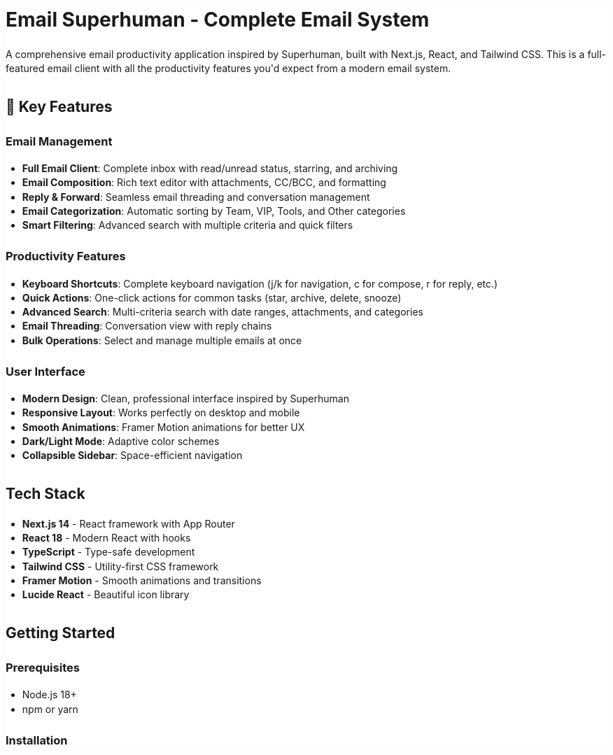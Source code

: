 # Email Superhuman - Complete Email System

A comprehensive email productivity application inspired by Superhuman, built with Next.js, React, and Tailwind CSS. This is a full-featured email client with all the productivity features you'd expect from a modern email system.

## 🚀 Key Features

### **Email Management**
- **Full Email Client**: Complete inbox with read/unread status, starring, and archiving
- **Email Composition**: Rich text editor with attachments, CC/BCC, and formatting
- **Reply & Forward**: Seamless email threading and conversation management
- **Email Categorization**: Automatic sorting by Team, VIP, Tools, and Other categories
- **Smart Filtering**: Advanced search with multiple criteria and quick filters

### **Productivity Features**
- **Keyboard Shortcuts**: Complete keyboard navigation (j/k for navigation, c for compose, r for reply, etc.)
- **Quick Actions**: One-click actions for common tasks (star, archive, delete, snooze)
- **Advanced Search**: Multi-criteria search with date ranges, attachments, and categories
- **Email Threading**: Conversation view with reply chains
- **Bulk Operations**: Select and manage multiple emails at once

### **User Interface**
- **Modern Design**: Clean, professional interface inspired by Superhuman
- **Responsive Layout**: Works perfectly on desktop and mobile
- **Smooth Animations**: Framer Motion animations for better UX
- **Dark/Light Mode**: Adaptive color schemes
- **Collapsible Sidebar**: Space-efficient navigation

## Tech Stack

- **Next.js 14** - React framework with App Router
- **React 18** - Modern React with hooks
- **TypeScript** - Type-safe development
- **Tailwind CSS** - Utility-first CSS framework
- **Framer Motion** - Smooth animations and transitions
- **Lucide React** - Beautiful icon library

## Getting Started

### Prerequisites

- Node.js 18+ 
- npm or yarn

### Installation
